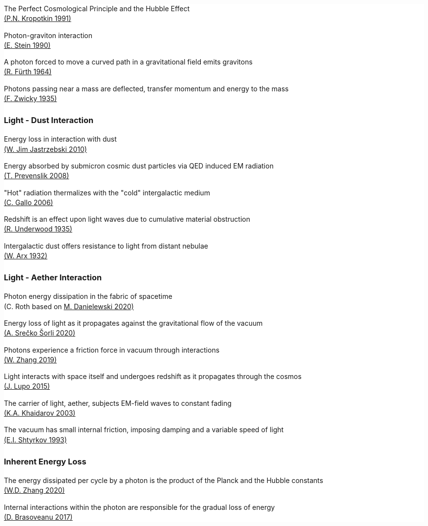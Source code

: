The Perfect Cosmological Principle and the Hubble Effect  
[(P.N. Kropotkin 1991)](http://redshift.vif.com/JournalFiles/Pre2001/V0N09PDF/V0N09KRO.pdf)

Photon-graviton interaction  
[(E. Stein 1990)](https://ui.adsabs.harvard.edu/abs/1990PhyEs...3..169S/abstract)

A photon forced to move a curved path in a gravitational field emits gravitons  
[(R. Fürth 1964)](https://www.sciencedirect.com/science/article/pii/0031916364904627)

Photons passing near a mass are deflected, transfer momentum and energy to the mass  
[(F. Zwicky 1935)](https://journals.aps.org/pr/abstract/10.1103/PhysRev.48.802)

### Light - Dust Interaction

Energy loss in interaction with dust  
[(W. Jim Jastrzebski 2010)](http://www.fuw.edu.pl/%7Ewjast/HRinEU.pdf)

Energy absorbed by submicron cosmic dust particles via QED induced EM radiation  
[(T. Prevenslik 2008)](http://www.nanoqed.org/resources/Einstein.pdf)

"Hot" radiation thermalizes with the "cold" intergalactic medium  
[(C. Gallo 2006)](https://meetings.aps.org/Meeting/APR06/Event/47586)

Redshift is an effect upon light waves due to cumulative material obstruction  
[(R. Underwood 1935)](https://ui.adsabs.harvard.edu/abs/1935PA.....43..194U/abstract)

Intergalactic dust offers resistance to light from distant nebulae  
[(W. Arx 1932)](https://ui.adsabs.harvard.edu/abs/1932PA.....40..438V/abstract)

### Light - Aether Interaction

Photon energy dissipation in the fabric of spacetime  
(C. Roth based on [M. Danielewski 2020)](https://www.mdpi.com/1099-4300/22/12/1424)

Energy loss of light as it propagates against the gravitational flow of the vacuum  
[(A. Srečko Šorli 2020)](https://rajpub.com/index.php/jap/article/view/8623)

Photons experience a friction force in vacuum through interactions  
[(W. Zhang 2019)](https://www.researchgate.net/publication/337683010_The_Theory_of_Super_Photon_and_the_Cosmological_Insight_into_the_Physical_Origin_of_the_Hubble_Constant_and_the_Universal_Gravity)

Light interacts with space itself and undergoes redshift as it propagates through the cosmos  
[(J. Lupo 2015)](https://www.amazon.com/Alternate-Explanation-Cosmic-Redshift-Illusion-ebook/dp/B00XJOERSA)

The carrier of light, aether, subjects EM-field waves to constant fading  
[(K.A. Khaidarov 2003)](http://bourabai.ru/universum.htm)

The vacuum has small internal friction, imposing damping and a variable speed of light  
[(E.I. Shtyrkov 1993)](https://link.springer.com/chapter/10.1007/978-1-4899-1225-1_21)

### Inherent Energy Loss

The energy dissipated per cycle by a photon is the product of the Planck and the Hubble constants  
[(W.D. Zhang 2020)](https://www.researchgate.net/publication/341883206_A_profound_advance_in_the_understanding_of_photons_the_foundation_theory_of_physics_and_astronomical_observations)

Internal interactions within the photon are responsible for the gradual loss of energy  
[(D. Brasoveanu 2017)](https://www.researchgate.net/publication/326975636_Critical_Review_of_Main_Cosmogonic_Theories)
